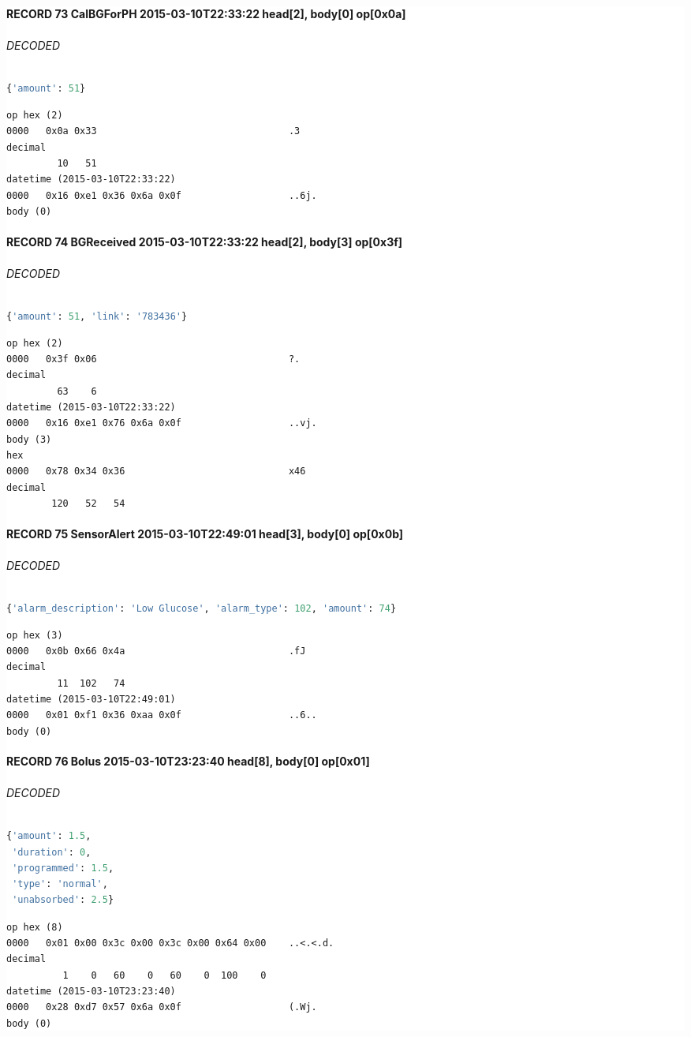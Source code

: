 #### RECORD 73 CalBGForPH 2015-03-10T22:33:22 head[2], body[0] op[0x0a]
###### DECODED
```python
{'amount': 51}
```
    op hex (2)
    0000   0x0a 0x33                                  .3
    decimal
             10   51
    datetime (2015-03-10T22:33:22)
    0000   0x16 0xe1 0x36 0x6a 0x0f                   ..6j.
    body (0)

#### RECORD 74 BGReceived 2015-03-10T22:33:22 head[2], body[3] op[0x3f]
###### DECODED
```python
{'amount': 51, 'link': '783436'}
```
    op hex (2)
    0000   0x3f 0x06                                  ?.
    decimal
             63    6
    datetime (2015-03-10T22:33:22)
    0000   0x16 0xe1 0x76 0x6a 0x0f                   ..vj.
    body (3)
    hex
    0000   0x78 0x34 0x36                             x46
    decimal
            120   52   54

#### RECORD 75 SensorAlert 2015-03-10T22:49:01 head[3], body[0] op[0x0b]
###### DECODED
```python
{'alarm_description': 'Low Glucose', 'alarm_type': 102, 'amount': 74}
```
    op hex (3)
    0000   0x0b 0x66 0x4a                             .fJ
    decimal
             11  102   74
    datetime (2015-03-10T22:49:01)
    0000   0x01 0xf1 0x36 0xaa 0x0f                   ..6..
    body (0)

#### RECORD 76 Bolus 2015-03-10T23:23:40 head[8], body[0] op[0x01]
###### DECODED
```python
{'amount': 1.5,
 'duration': 0,
 'programmed': 1.5,
 'type': 'normal',
 'unabsorbed': 2.5}
```
    op hex (8)
    0000   0x01 0x00 0x3c 0x00 0x3c 0x00 0x64 0x00    ..<.<.d.
    decimal
              1    0   60    0   60    0  100    0
    datetime (2015-03-10T23:23:40)
    0000   0x28 0xd7 0x57 0x6a 0x0f                   (.Wj.
    body (0)
